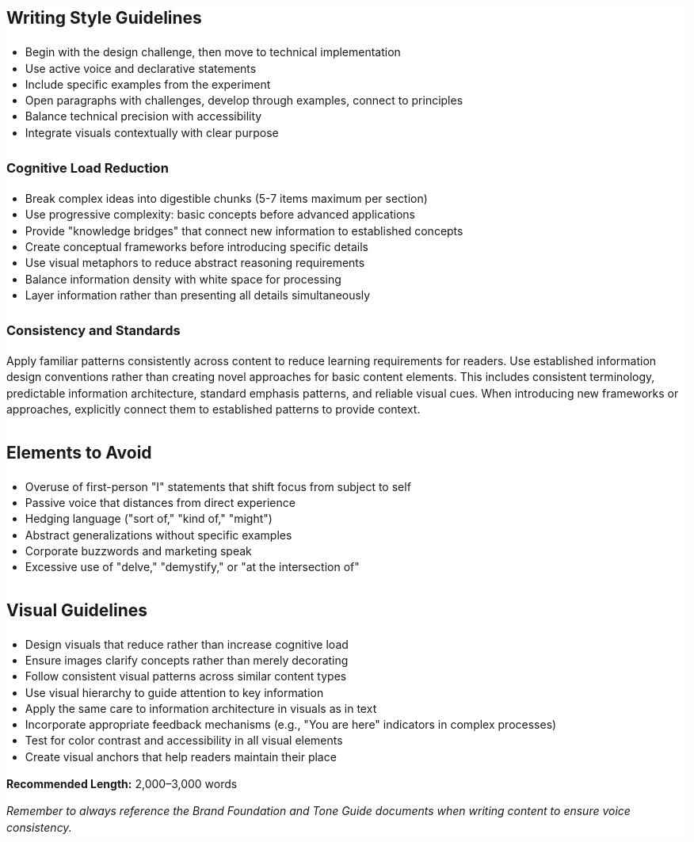 ## Writing Style Guidelines

- Begin with the design challenge, then move to technical implementation
- Use active voice and declarative statements
- Include specific examples from the experiment
- Open paragraphs with challenges, develop through examples, connect to principles
- Balance technical precision with accessibility
- Integrate visuals contextually with clear purpose

### Cognitive Load Reduction
- Break complex ideas into digestible chunks (5-7 items maximum per section)
- Use progressive complexity: basic concepts before advanced applications
- Provide "knowledge bridges" that connect new information to established concepts
- Create conceptual frameworks before introducing specific details
- Use visual metaphors to reduce abstract reasoning requirements
- Balance information density with white space for processing
- Layer information rather than presenting all details simultaneously

### Consistency and Standards
Apply familiar patterns consistently across content to reduce learning requirements for readers. Use established information design conventions rather than creating novel approaches for basic content elements. This includes consistent terminology, predictable information architecture, standard emphasis patterns, and reliable visual cues. When introducing new frameworks or approaches, explicitly connect them to established patterns to provide context.

## Elements to Avoid

- Overuse of first-person "I" statements that shift focus from subject to self
- Passive voice that distances from direct experience
- Hedging language ("sort of," "kind of," "might")
- Abstract generalizations without specific examples
- Corporate buzzwords and marketing speak
- Excessive use of "delve," "demystify," or "at the intersection of"

## Visual Guidelines
- Design visuals that reduce rather than increase cognitive load
- Ensure images clarify concepts rather than merely decorating
- Follow consistent visual patterns across similar content types
- Use visual hierarchy to guide attention to key information
- Apply the same care to information architecture in visuals as in text
- Incorporate appropriate feedback mechanisms (e.g., "You are here" indicators in complex processes)
- Test for color contrast and accessibility in all visual elements
- Create visual anchors that help readers maintain their place

**Recommended Length:** 2,000–3,000 words

_Remember to always reference the Brand Foundation and Tone Guide documents when writing content to ensure voice consistency._
